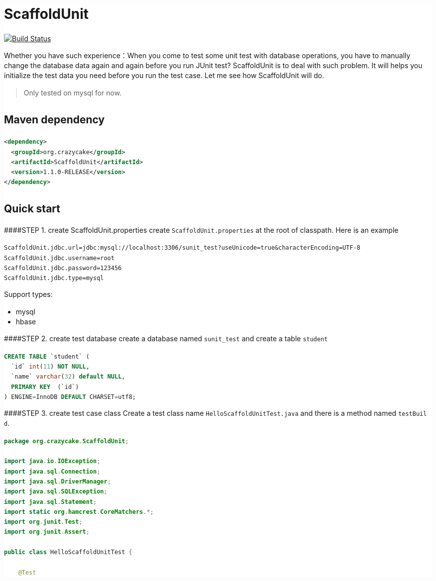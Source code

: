 ScaffoldUnit
============

[![Build Status](https://travis-ci.org/alexxiyang/ScaffoldUnit.svg?branch=master)](https://travis-ci.org/alexxiyang/ScaffoldUnit)

Whether you have such experience：When you come to test some unit test with database operations, you have to manually change the database data again and again before you run JUnit test?
ScaffoldUnit is to deal with such problem. It will helps you initialize the test data you need before you run the test case. Let me see how ScaffoldUnit will do. 

> Only tested on mysql for now.

Maven dependency
-------------
```xml
<dependency>
  <groupId>org.crazycake</groupId>
  <artifactId>ScaffoldUnit</artifactId>
  <version>1.1.0-RELEASE</version>
</dependency>
```

Quick start
-------------

####STEP 1. create ScaffoldUnit.properties
create `ScaffoldUnit.properties` at the root of classpath.  Here is an example
```properties
ScaffoldUnit.jdbc.url=jdbc:mysql://localhost:3306/sunit_test?useUnicode=true&characterEncoding=UTF-8
ScaffoldUnit.jdbc.username=root
ScaffoldUnit.jdbc.password=123456
ScaffoldUnit.jdbc.type=mysql
```

Support types:

 - mysql
 - hbase

####STEP 2. create test database
create a database named `sunit_test` and create a table `student`
```sql
CREATE TABLE `student` (
  `id` int(11) NOT NULL,
  `name` varchar(32) default NULL,
  PRIMARY KEY  (`id`)
) ENGINE=InnoDB DEFAULT CHARSET=utf8;
```

####STEP 3. create test case class
Create a test class name `HelloScaffoldUnitTest.java` and there is a method named `testBuild`. 

```java
package org.crazycake.ScaffoldUnit;

import java.io.IOException;
import java.sql.Connection;
import java.sql.DriverManager;
import java.sql.SQLException;
import java.sql.Statement;
import static org.hamcrest.CoreMatchers.*;
import org.junit.Test;
import org.junit.Assert;

public class HelloScaffoldUnitTest {
	
	@Test
```